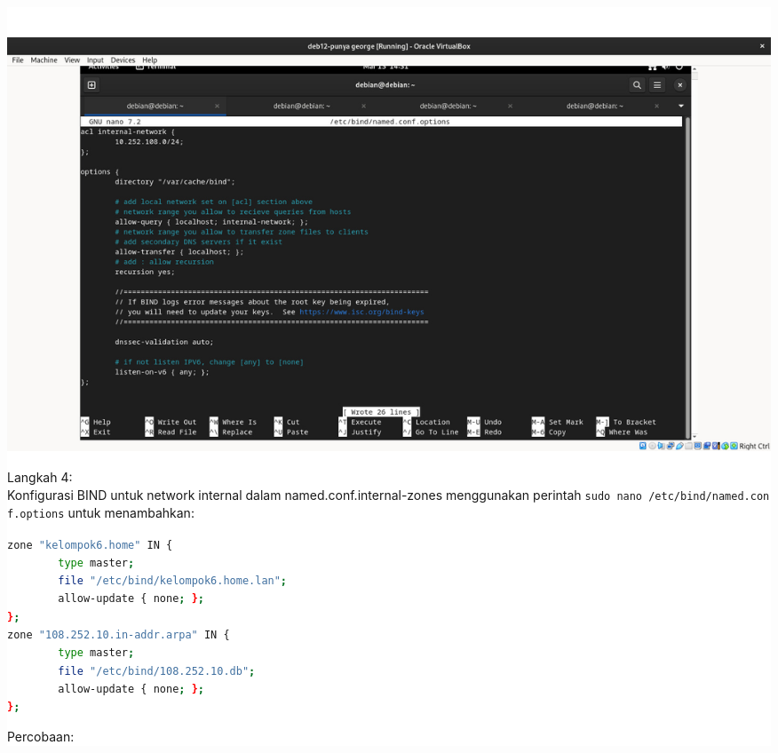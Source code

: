 <br><div style=width:500;>![ss](assets/dns5.jpeg)</div>

Langkah 4:<br>
Konfigurasi BIND untuk network internal dalam named.conf.internal-zones menggunakan perintah `sudo nano /etc/bind/named.conf.options` untuk menambahkan:<br>

```bash
zone "kelompok6.home" IN {
        type master;
        file "/etc/bind/kelompok6.home.lan";
        allow-update { none; };
};
zone "108.252.10.in-addr.arpa" IN {
        type master;
        file "/etc/bind/108.252.10.db";
        allow-update { none; };
};
```

Percobaan: